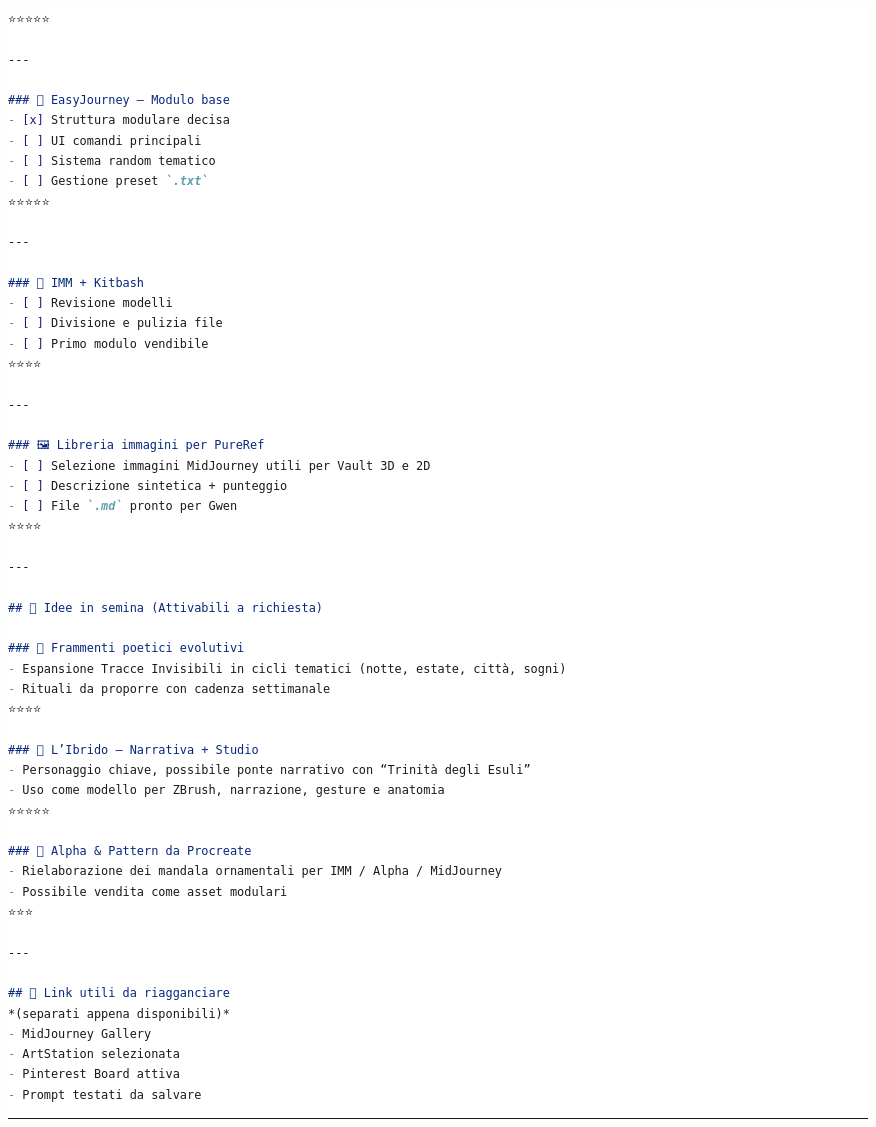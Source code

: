 ```markdown
⭐️⭐️⭐️⭐️⭐️

---

### 🧠 EasyJourney – Modulo base
- [x] Struttura modulare decisa
- [ ] UI comandi principali
- [ ] Sistema random tematico
- [ ] Gestione preset `.txt`
⭐️⭐️⭐️⭐️⭐️

---

### 🧩 IMM + Kitbash
- [ ] Revisione modelli
- [ ] Divisione e pulizia file
- [ ] Primo modulo vendibile
⭐️⭐️⭐️⭐️

---

### 🖼️ Libreria immagini per PureRef
- [ ] Selezione immagini MidJourney utili per Vault 3D e 2D
- [ ] Descrizione sintetica + punteggio
- [ ] File `.md` pronto per Gwen
⭐️⭐️⭐️⭐️

---

## 🌱 Idee in semina (Attivabili a richiesta)

### 🔮 Frammenti poetici evolutivi
- Espansione Tracce Invisibili in cicli tematici (notte, estate, città, sogni)
- Rituali da proporre con cadenza settimanale
⭐️⭐️⭐️⭐️

### 🧬 L’Ibrido – Narrativa + Studio
- Personaggio chiave, possibile ponte narrativo con “Trinità degli Esuli”
- Uso come modello per ZBrush, narrazione, gesture e anatomia
⭐️⭐️⭐️⭐️⭐️

### 🧪 Alpha & Pattern da Procreate
- Rielaborazione dei mandala ornamentali per IMM / Alpha / MidJourney
- Possibile vendita come asset modulari
⭐️⭐️⭐️

---

## 🧷 Link utili da riagganciare
*(separati appena disponibili)*  
- MidJourney Gallery  
- ArtStation selezionata  
- Pinterest Board attiva  
- Prompt testati da salvare

```

---